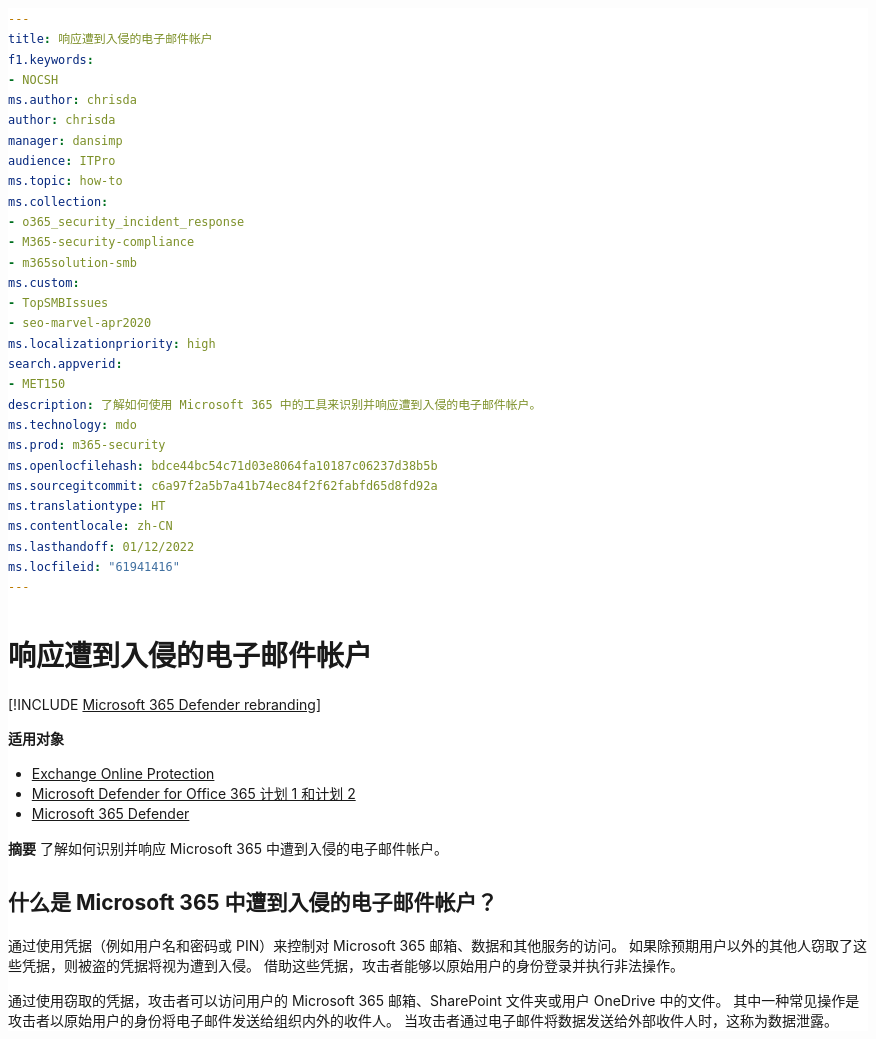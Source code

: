 ```yaml
---
title: 响应遭到入侵的电子邮件帐户
f1.keywords:
- NOCSH
ms.author: chrisda
author: chrisda
manager: dansimp
audience: ITPro
ms.topic: how-to
ms.collection:
- o365_security_incident_response
- M365-security-compliance
- m365solution-smb
ms.custom:
- TopSMBIssues
- seo-marvel-apr2020
ms.localizationpriority: high
search.appverid:
- MET150
description: 了解如何使用 Microsoft 365 中的工具来识别并响应遭到入侵的电子邮件帐户。
ms.technology: mdo
ms.prod: m365-security
ms.openlocfilehash: bdce44bc54c71d03e8064fa10187c06237d38b5b
ms.sourcegitcommit: c6a97f2a5b7a41b74ec84f2f62fabfd65d8fd92a
ms.translationtype: HT
ms.contentlocale: zh-CN
ms.lasthandoff: 01/12/2022
ms.locfileid: "61941416"
---
```

# <a name="responding-to-a-compromised-email-account"></a>响应遭到入侵的电子邮件帐户

[!INCLUDE [Microsoft 365 Defender rebranding](../includes/microsoft-defender-for-office.md)]

**适用对象**
- [Exchange Online Protection](exchange-online-protection-overview.md)
- [Microsoft Defender for Office 365 计划 1 和计划 2](defender-for-office-365.md)
- [Microsoft 365 Defender](../defender/microsoft-365-defender.md)

**摘要** 了解如何识别并响应 Microsoft 365 中遭到入侵的电子邮件帐户。

## <a name="what-is-a-compromised-email-account-in-microsoft-365"></a>什么是 Microsoft 365 中遭到入侵的电子邮件帐户？

通过使用凭据（例如用户名和密码或 PIN）来控制对 Microsoft 365 邮箱、数据和其他服务的访问。 如果除预期用户以外的其他人窃取了这些凭据，则被盗的凭据将视为遭到入侵。 借助这些凭据，攻击者能够以原始用户的身份登录并执行非法操作。

通过使用窃取的凭据，攻击者可以访问用户的 Microsoft 365 邮箱、SharePoint 文件夹或用户 OneDrive 中的文件。 其中一种常见操作是攻击者以原始用户的身份将电子邮件发送给组织内外的收件人。 当攻击者通过电子邮件将数据发送给外部收件人时，这称为数据泄露。
